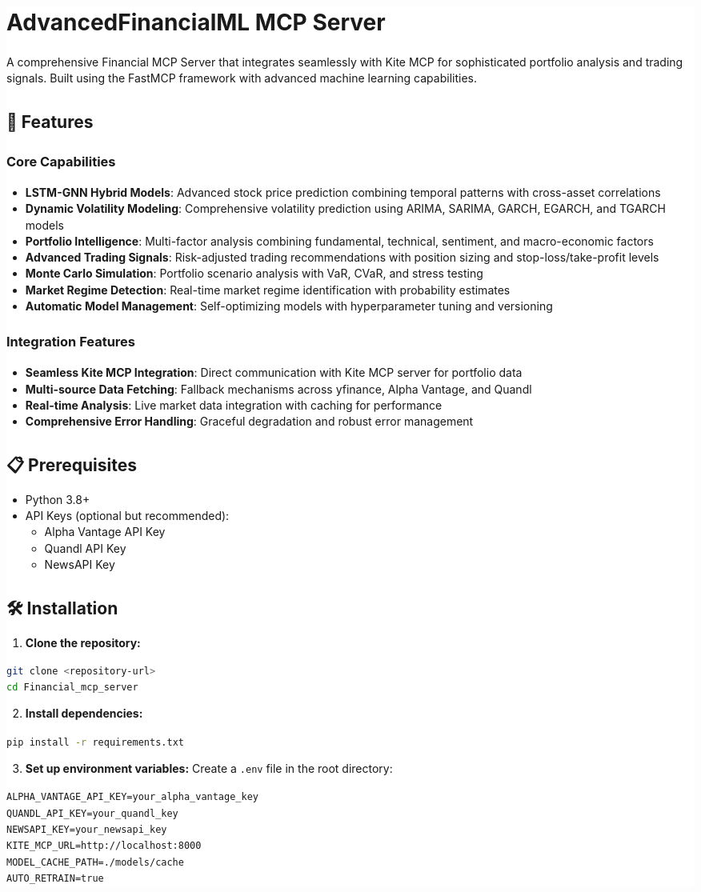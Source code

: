 # AdvancedFinancialML MCP Server

A comprehensive Financial MCP Server that integrates seamlessly with Kite MCP for sophisticated portfolio analysis and trading signals. Built using the FastMCP framework with advanced machine learning capabilities.

## 🚀 Features

### Core Capabilities
- **LSTM-GNN Hybrid Models**: Advanced stock price prediction combining temporal patterns with cross-asset correlations
- **Dynamic Volatility Modeling**: Comprehensive volatility prediction using ARIMA, SARIMA, GARCH, EGARCH, and TGARCH models
- **Portfolio Intelligence**: Multi-factor analysis combining fundamental, technical, sentiment, and macro-economic factors
- **Advanced Trading Signals**: Risk-adjusted trading recommendations with position sizing and stop-loss/take-profit levels
- **Monte Carlo Simulation**: Portfolio scenario analysis with VaR, CVaR, and stress testing
- **Market Regime Detection**: Real-time market regime identification with probability estimates
- **Automatic Model Management**: Self-optimizing models with hyperparameter tuning and versioning

### Integration Features
- **Seamless Kite MCP Integration**: Direct communication with Kite MCP server for portfolio data
- **Multi-source Data Fetching**: Fallback mechanisms across yfinance, Alpha Vantage, and Quandl
- **Real-time Analysis**: Live market data integration with caching for performance
- **Comprehensive Error Handling**: Graceful degradation and robust error management

## 📋 Prerequisites

- Python 3.8+
- API Keys (optional but recommended):
  - Alpha Vantage API Key
  - Quandl API Key
  - NewsAPI Key

## 🛠️ Installation

1. **Clone the repository:**
```bash
git clone <repository-url>
cd Financial_mcp_server
```

2. **Install dependencies:**
```bash
pip install -r requirements.txt
```

3. **Set up environment variables:**
Create a `.env` file in the root directory:
```env
ALPHA_VANTAGE_API_KEY=your_alpha_vantage_key
QUANDL_API_KEY=your_quandl_key
NEWSAPI_KEY=your_newsapi_key
KITE_MCP_URL=http://localhost:8000
MODEL_CACHE_PATH=./models/cache
AUTO_RETRAIN=true
```
